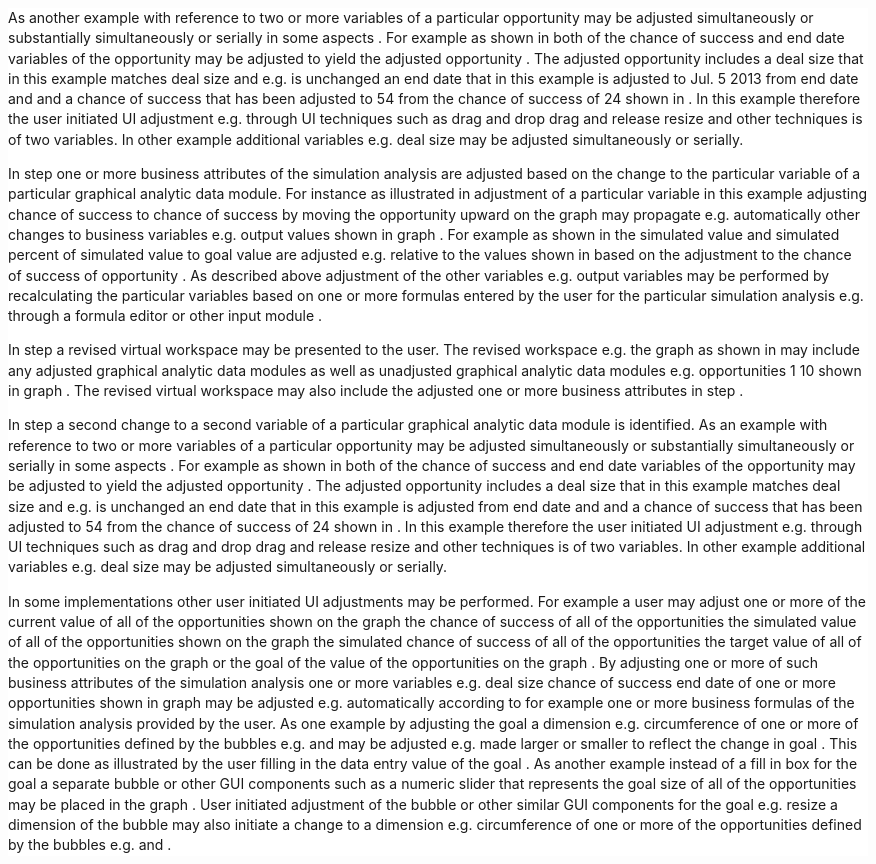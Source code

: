 As another example with reference to two or more variables of a particular opportunity may be adjusted simultaneously or substantially simultaneously or serially in some aspects . For example as shown in both of the chance of success and end date variables of the opportunity may be adjusted to yield the adjusted opportunity . The adjusted opportunity includes a deal size that in this example matches deal size and e.g. is unchanged an end date that in this example is adjusted to Jul. 5 2013 from end date and and a chance of success that has been adjusted to 54 from the chance of success of 24 shown in . In this example therefore the user initiated UI adjustment e.g. through UI techniques such as drag and drop drag and release resize and other techniques is of two variables. In other example additional variables e.g. deal size may be adjusted simultaneously or serially.

In step one or more business attributes of the simulation analysis are adjusted based on the change to the particular variable of a particular graphical analytic data module. For instance as illustrated in adjustment of a particular variable in this example adjusting chance of success to chance of success by moving the opportunity upward on the graph may propagate e.g. automatically other changes to business variables e.g. output values shown in graph . For example as shown in the simulated value and simulated percent of simulated value to goal value are adjusted e.g. relative to the values shown in based on the adjustment to the chance of success of opportunity . As described above adjustment of the other variables e.g. output variables may be performed by recalculating the particular variables based on one or more formulas entered by the user for the particular simulation analysis e.g. through a formula editor or other input module .

In step a revised virtual workspace may be presented to the user. The revised workspace e.g. the graph as shown in may include any adjusted graphical analytic data modules as well as unadjusted graphical analytic data modules e.g. opportunities 1 10 shown in graph . The revised virtual workspace may also include the adjusted one or more business attributes in step .

In step a second change to a second variable of a particular graphical analytic data module is identified. As an example with reference to two or more variables of a particular opportunity may be adjusted simultaneously or substantially simultaneously or serially in some aspects . For example as shown in both of the chance of success and end date variables of the opportunity may be adjusted to yield the adjusted opportunity . The adjusted opportunity includes a deal size that in this example matches deal size and e.g. is unchanged an end date that in this example is adjusted from end date and and a chance of success that has been adjusted to 54 from the chance of success of 24 shown in . In this example therefore the user initiated UI adjustment e.g. through UI techniques such as drag and drop drag and release resize and other techniques is of two variables. In other example additional variables e.g. deal size may be adjusted simultaneously or serially.

In some implementations other user initiated UI adjustments may be performed. For example a user may adjust one or more of the current value of all of the opportunities shown on the graph the chance of success of all of the opportunities the simulated value of all of the opportunities shown on the graph the simulated chance of success of all of the opportunities the target value of all of the opportunities on the graph or the goal of the value of the opportunities on the graph . By adjusting one or more of such business attributes of the simulation analysis one or more variables e.g. deal size chance of success end date of one or more opportunities shown in graph may be adjusted e.g. automatically according to for example one or more business formulas of the simulation analysis provided by the user. As one example by adjusting the goal a dimension e.g. circumference of one or more of the opportunities defined by the bubbles e.g. and may be adjusted e.g. made larger or smaller to reflect the change in goal . This can be done as illustrated by the user filling in the data entry value of the goal . As another example instead of a fill in box for the goal a separate bubble or other GUI components such as a numeric slider that represents the goal size of all of the opportunities may be placed in the graph . User initiated adjustment of the bubble or other similar GUI components for the goal e.g. resize a dimension of the bubble may also initiate a change to a dimension e.g. circumference of one or more of the opportunities defined by the bubbles e.g. and .
